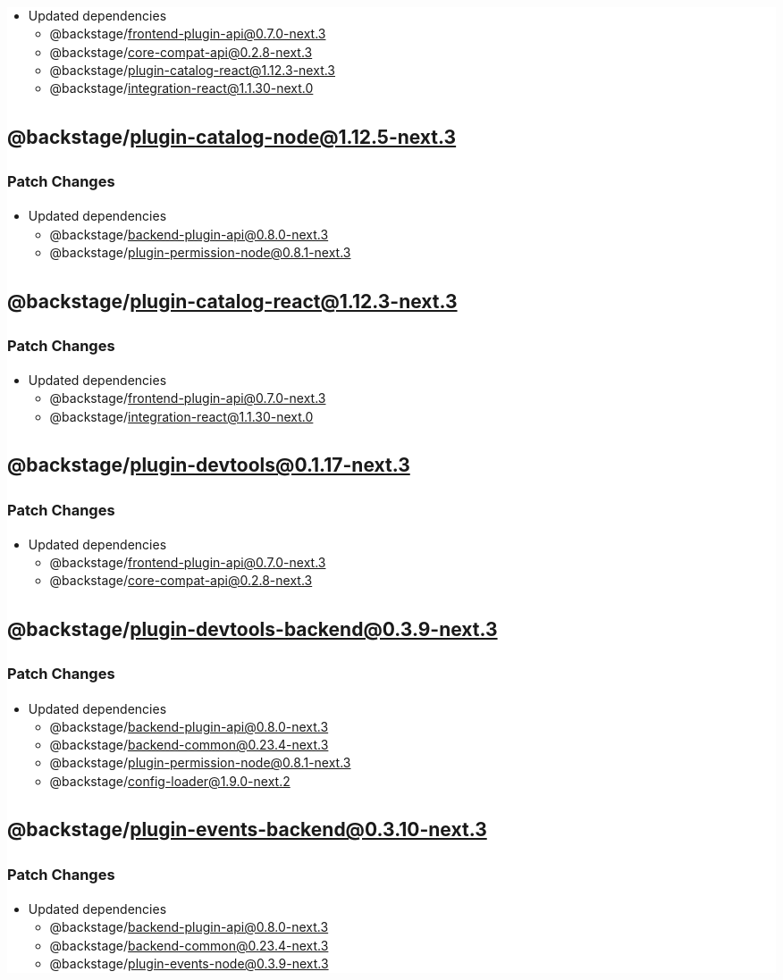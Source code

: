 - Updated dependencies
  - @backstage/frontend-plugin-api@0.7.0-next.3
  - @backstage/core-compat-api@0.2.8-next.3
  - @backstage/plugin-catalog-react@1.12.3-next.3
  - @backstage/integration-react@1.1.30-next.0

## @backstage/plugin-catalog-node@1.12.5-next.3

### Patch Changes

- Updated dependencies
  - @backstage/backend-plugin-api@0.8.0-next.3
  - @backstage/plugin-permission-node@0.8.1-next.3

## @backstage/plugin-catalog-react@1.12.3-next.3

### Patch Changes

- Updated dependencies
  - @backstage/frontend-plugin-api@0.7.0-next.3
  - @backstage/integration-react@1.1.30-next.0

## @backstage/plugin-devtools@0.1.17-next.3

### Patch Changes

- Updated dependencies
  - @backstage/frontend-plugin-api@0.7.0-next.3
  - @backstage/core-compat-api@0.2.8-next.3

## @backstage/plugin-devtools-backend@0.3.9-next.3

### Patch Changes

- Updated dependencies
  - @backstage/backend-plugin-api@0.8.0-next.3
  - @backstage/backend-common@0.23.4-next.3
  - @backstage/plugin-permission-node@0.8.1-next.3
  - @backstage/config-loader@1.9.0-next.2

## @backstage/plugin-events-backend@0.3.10-next.3

### Patch Changes

- Updated dependencies
  - @backstage/backend-plugin-api@0.8.0-next.3
  - @backstage/backend-common@0.23.4-next.3
  - @backstage/plugin-events-node@0.3.9-next.3

